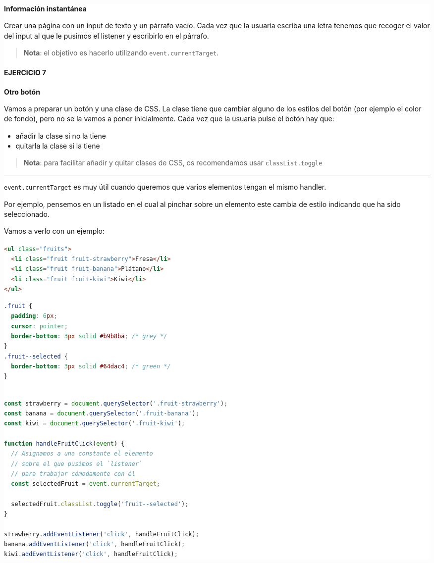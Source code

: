 **Información instantánea**

Crear una página con un input de texto y un párrafo vacío. Cada vez que la usuaria escriba una letra tenemos que recoger el valor del input al que le pusimos el listener y escribirlo en el párrafo.

> **Nota**: el objetivo es hacerlo utilizando `event.currentTarget`.

#### EJERCICIO 7

**Otro botón**

Vamos a preparar un botón y una clase de CSS. La clase tiene que cambiar alguno de los estilos del botón (por ejemplo el color de fondo), pero no se la vamos a poner inicialmente. Cada vez que la usuaria pulse el botón hay que:

- añadir la clase si no la tiene
- quitarla la clase si la tiene

> **Nota**: para facilitar añadir y quitar clases de CSS, os recomendamos usar `classList.toggle`

* * *

`event.currentTarget` es muy útil cuando queremos que varios elementos tengan el mismo handler.

Por ejemplo, pensemos en un listado en el cual al pinchar sobre un elemento este cambia de estilo indicando que ha sido seleccionado.

Vamos a verlo con un ejemplo:

```html
<ul class="fruits">
  <li class="fruit fruit-strawberry">Fresa</li>
  <li class="fruit fruit-banana">Plátano</li>
  <li class="fruit fruit-kiwi">Kiwi</li>
</ul>
```

```css
.fruit {
  padding: 6px;
  cursor: pointer;
  border-bottom: 3px solid #b9b8ba; /* grey */
}
.fruit--selected {
  border-bottom: 3px solid #64dac4; /* green */
}
```

```js

const strawberry = document.querySelector('.fruit-strawberry');
const banana = document.querySelector('.fruit-banana');
const kiwi = document.querySelector('.fruit-kiwi');

function handleFruitClick(event) {
  // Asignamos a una constante el elemento
  // sobre el que pusimos el `listener`
  // para trabajar cómodamente con él
  const selectedFruit = event.currentTarget;

  selectedFruit.classList.toggle('fruit--selected');
}

strawberry.addEventListener('click', handleFruitClick);
banana.addEventListener('click', handleFruitClick);
kiwi.addEventListener('click', handleFruitClick);

```
